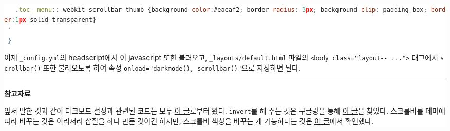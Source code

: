 ```javascript
   .toc__menu::-webkit-scrollbar-thumb {background-color:#eaeaf2; border-radius: 3px; background-clip: padding-box; border:1px solid transparent}
 `
 }
```
이제 `_config.yml`의 headscript에서 이 javascript 또한 불러오고, `_layouts/default.html` 파일의 `<body class="layout-- ...">` 태그에서 `scrollbar()` 또한 불러오도록 하여 속성 `onload="darkmode(), scrollbar()"`으로 지정하면 된다.

---

**참고자료**

앞서 말한 것과 같이 다크모드 설정과 관련된 코드는 모두 [이 글](https://etch-cure.github.io/blog/toggle-dark-mode/)로부터 왔다. `invert`를 해 주는 것은 구글링을 통해 [이 글](https://dev.to/colinmcdermott/darkmode-hacks-1-inverted-images-jga)을 찾았다. 스크롤바를 테마에 따라 바꾸는 것은 이리저리 삽질을 하다 만든 것이긴 하지만, 스크롤바 색상을 바꾸는 게 가능하다는 것은 [이 글](https://ansohxxn.github.io/)에서 확인했다. 
